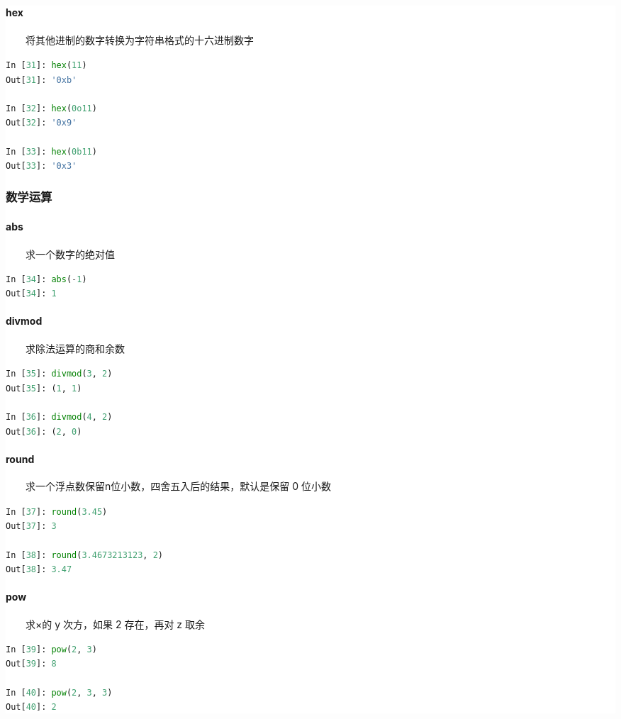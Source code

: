 #### hex

　　将其他进制的数字转换为字符串格式的十六进制数字

```python
In [31]: hex(11)
Out[31]: '0xb'

In [32]: hex(0o11)
Out[32]: '0x9'

In [33]: hex(0b11)
Out[33]: '0x3'
```

### 数学运算

#### abs

　　求一个数字的绝对值

```python
In [34]: abs(-1)
Out[34]: 1
```

#### divmod

　　求除法运算的商和余数

```python
In [35]: divmod(3, 2)
Out[35]: (1, 1)

In [36]: divmod(4, 2)
Out[36]: (2, 0)
```

#### round

　　求一个浮点数保留n位小数，四舍五入后的结果，默认是保留 0 位小数

```python
In [37]: round(3.45)
Out[37]: 3

In [38]: round(3.4673213123, 2)
Out[38]: 3.47
```

#### pow

　　求×的 y 次方，如果 2 存在，再对 z 取余

```python
In [39]: pow(2, 3)
Out[39]: 8

In [40]: pow(2, 3, 3)
Out[40]: 2
```
